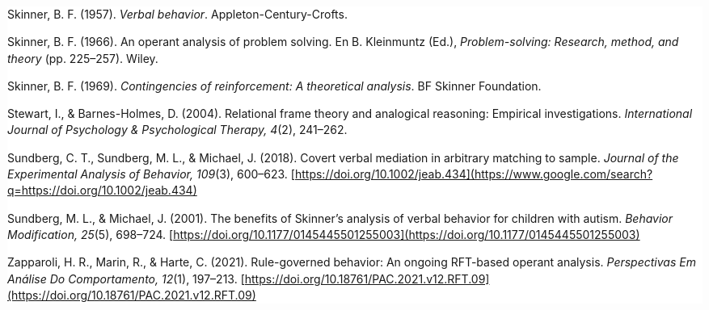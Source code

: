 Skinner, B. F. (1957). *Verbal behavior*. Appleton-Century-Crofts.

Skinner, B. F. (1966). An operant analysis of problem solving. En B. Kleinmuntz (Ed.), *Problem-solving: Research, method, and theory* (pp. 225–257). Wiley.

Skinner, B. F. (1969). *Contingencies of reinforcement: A theoretical analysis*. BF Skinner Foundation.

Stewart, I., & Barnes-Holmes, D. (2004). Relational frame theory and analogical reasoning: Empirical investigations. *International Journal of Psychology & Psychological Therapy, 4*(2), 241–262.

Sundberg, C. T., Sundberg, M. L., & Michael, J. (2018). Covert verbal mediation in arbitrary matching to sample. *Journal of the Experimental Analysis of Behavior, 109*(3), 600–623. [https://doi.org/10.1002/jeab.434](https://www.google.com/search?q=https://doi.org/10.1002/jeab.434)

Sundberg, M. L., & Michael, J. (2001). The benefits of Skinner’s analysis of verbal behavior for children with autism. *Behavior Modification, 25*(5), 698–724. [https://doi.org/10.1177/0145445501255003](https://doi.org/10.1177/0145445501255003)

Zapparoli, H. R., Marin, R., & Harte, C. (2021). Rule-governed behavior: An ongoing RFT-based operant analysis. *Perspectivas Em Análise Do Comportamento, 12*(1), 197–213. [https://doi.org/10.18761/PAC.2021.v12.RFT.09](https://doi.org/10.18761/PAC.2021.v12.RFT.09)